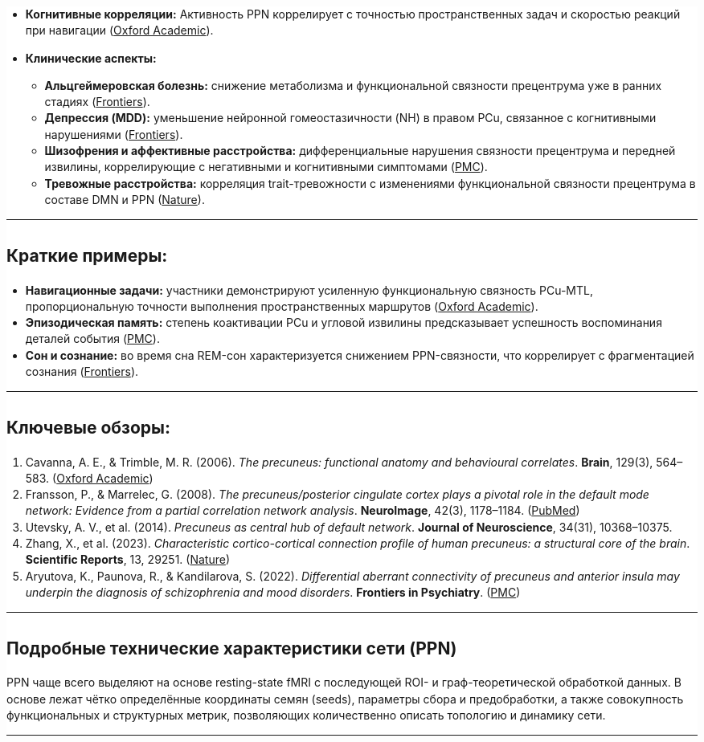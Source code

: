 * **Когнитивные корреляции:**
  Активность PPN коррелирует с точностью пространственных задач и скоростью реакций при навигации ([Oxford Academic][7]).
* **Клинические аспекты:**

  * **Альцгеймеровская болезнь:** снижение метаболизма и функциональной связности прецентрума уже в ранних стадиях ([Frontiers][8]).
  * **Депрессия (MDD):** уменьшение нейронной гомеостазичности (NH) в правом PCu, связанное с когнитивными нарушениями ([Frontiers][9]).
  * **Шизофрения и аффективные расстройства:** дифференциальные нарушения связности прецентрума и передней извилины, коррелирующие с негативными и когнитивными симптомами ([PMC][10]).
  * **Тревожные расстройства:** корреляция trait-тревожности с изменениями функциональной связности прецентрума в составе DMN и PPN ([Nature][11]).

---

## **Краткие примеры:**

* **Навигационные задачи:** участники демонстрируют усиленную функциональную связность PCu-MTL, пропорциональную точности выполнения пространственных маршрутов ([Oxford Academic][7]).
* **Эпизодическая память:** степень коактивации PCu и угловой извилины предсказывает успешность воспоминания деталей события ([PMC][4]).
* **Сон и сознание:** во время сна REM-сон характеризуется снижением PPN-связности, что коррелирует с фрагментацией сознания ([Frontiers][12]).

---

## **Ключевые обзоры:**

1. Cavanna, A. E., & Trimble, M. R. (2006). *The precuneus: functional anatomy and behavioural correlates*. **Brain**, 129(3), 564–583. ([Oxford Academic][1])
2. Fransson, P., & Marrelec, G. (2008). *The precuneus/posterior cingulate cortex plays a pivotal role in the default mode network: Evidence from a partial correlation network analysis*. **NeuroImage**, 42(3), 1178–1184. ([PubMed][13])
3. Utevsky, A. V., et al. (2014). *Precuneus as central hub of default network*. **Journal of Neuroscience**, 34(31), 10368–10375.
4. Zhang, X., et al. (2023). *Characteristic cortico-cortical connection profile of human precuneus: a structural core of the brain*. **Scientific Reports**, 13, 29251. ([Nature][6])
5. Aryutova, K., Paunova, R., & Kandilarova, S. (2022). *Differential aberrant connectivity of precuneus and anterior insula may underpin the diagnosis of schizophrenia and mood disorders*. **Frontiers in Psychiatry**. ([PMC][10])


[1]: https://academic.oup.com/brain/article/129/3/564/390904 "The precuneus: a review of its functional anatomy and behavioural ..."
[2]: https://www.sciencedirect.com/topics/medicine-and-dentistry/dorsal-attention-network "Dorsal Attention Network - an overview | ScienceDirect Topics"
[3]: https://www.o8t.com/connectomeguide/network/dorsal-attention-network "Dorsal Attention Network - Connectome Guide"
[4]: https://pmc.ncbi.nlm.nih.gov/articles/PMC3288461/ "Functional connectivity mapping of the human precuneus by resting ..."
[5]: https://www.sciencedirect.com/science/article/abs/pii/S0306452221002517 "Posterior Precuneus is Highly Connected to Medial Temporal Lobe ..."
[6]: https://www.nature.com/articles/s41598-023-29251-2 "Characteristic cortico-cortical connection profile of human ... - Nature"
[7]: https://academic.oup.com/cercor/article/33/12/7702/7091603 "Functional network reconfiguration supporting memory-guided ..."
[8]: https://www.frontiersin.org/journals/aging-neuroscience/articles/10.3389/fnagi.2018.00304/full "Involvement of the Precuneus/Posterior Cingulate Cortex ... - Frontiers"
[9]: https://www.frontiersin.org/journals/psychiatry/articles/10.3389/fpsyt.2022.925253/full "Decreased Connectivity in Precuneus of the Ventral Attentional ..."
[10]: https://pmc.ncbi.nlm.nih.gov/articles/PMC8717032/ "Differential aberrant connectivity of precuneus and anterior insula ..."
[11]: https://www.nature.com/articles/s41598-025-94790-9 "Resting state connectivity patterns associated with trait anxiety in ..."
[12]: https://www.frontiersin.org/journals/psychology/articles/10.3389/fpsyg.2012.00063/full "Frontiers | Consciousness and the Prefrontal Parietal Network"
[13]: https://pubmed.ncbi.nlm.nih.gov/18598773/ "The precuneus/posterior cingulate cortex plays a pivotal role in the ..."


---


## Подробные технические характеристики сети (PPN)

PPN чаще всего выделяют на основе resting-state fMRI с последующей ROI- и граф-теоретической обработкой данных. В основе лежат чётко определённые координаты семян (seeds), параметры сбора и предобработки, а также совокупность функциональных и структурных метрик, позволяющих количественно описать топологию и динамику сети.

---

[14]: https://pmc.ncbi.nlm.nih.gov/articles/PMC8189422/ "Decreased Resting-State Functional Connectivity of Periaqueductal ..."
[15]: https://www.researchgate.net/figure/Brain-regions-positively-connected-with-the-precuneus-at-coordinates-3-60-27-as_tbl2_38072878 "Brain regions positively connected with the precuneus at coordinates..."
[16]: https://www.nature.com/articles/s41598-023-29251-2 "Characteristic cortico-cortical connection profile of human ... - Nature"
[17]: https://pmc.ncbi.nlm.nih.gov/articles/PMC6218296/ "Resting‐state functional connectivity of subcortical locomotor ..."
[18]: https://pmc.ncbi.nlm.nih.gov/articles/PMC3288461/ "Functional connectivity mapping of the human precuneus by resting ..."
[19]: https://www.nature.com/articles/s41598-024-51333-y "Investigating robust associations between functional connectivity ..."
[20]: https://www.frontiersin.org/articles/10.3389/fnhum.2015.00386/full "GRETNA: a graph theoretical network analysis toolbox for imaging ..."
[21]: https://community.mrtrix.org/t/graph-theory-measures/2427 "Graph theory measures - MRtrix3 Community"
[22]: https://www.frontiersin.org/journals/psychology/articles/10.3389/fpsyg.2012.00172/full "Task-Related, Low-Frequency Task-Residual, and Resting State ..."
[23]: https://www.sciencedirect.com/science/article/pii/S0168010223002213 "Structural connectivity of the precuneus and its relation to resting ..."